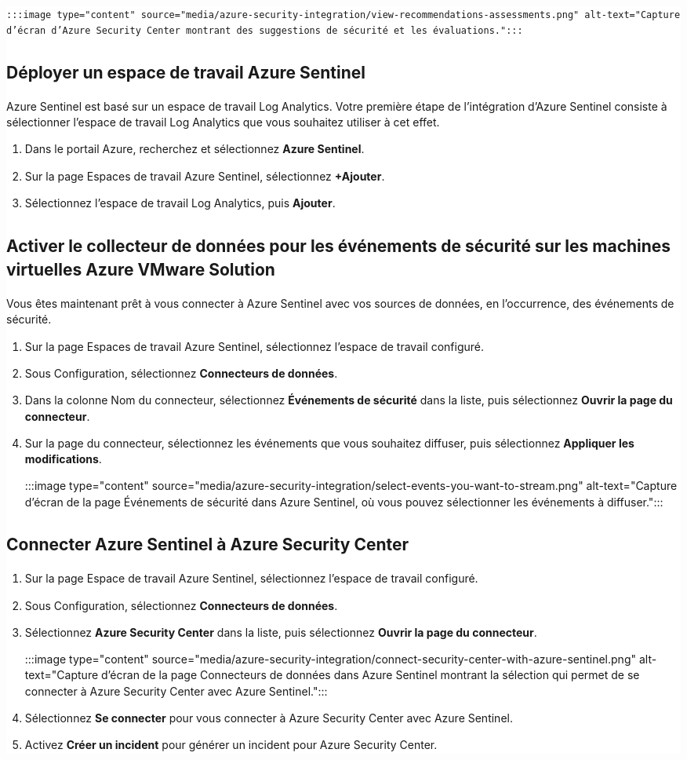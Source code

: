     :::image type="content" source="media/azure-security-integration/view-recommendations-assessments.png" alt-text="Capture d’écran d’Azure Security Center montrant des suggestions de sécurité et les évaluations.":::

## <a name="deploy-an-azure-sentinel-workspace"></a>Déployer un espace de travail Azure Sentinel

Azure Sentinel est basé sur un espace de travail Log Analytics. Votre première étape de l’intégration d’Azure Sentinel consiste à sélectionner l’espace de travail Log Analytics que vous souhaitez utiliser à cet effet.

1. Dans le portail Azure, recherchez et sélectionnez **Azure Sentinel**.

2. Sur la page Espaces de travail Azure Sentinel, sélectionnez **+Ajouter**.

3. Sélectionnez l’espace de travail Log Analytics, puis **Ajouter**.

## <a name="enable-data-collector-for-security-events-on-azure-vmware-solution-vms"></a>Activer le collecteur de données pour les événements de sécurité sur les machines virtuelles Azure VMware Solution

Vous êtes maintenant prêt à vous connecter à Azure Sentinel avec vos sources de données, en l’occurrence, des événements de sécurité.

1. Sur la page Espaces de travail Azure Sentinel, sélectionnez l’espace de travail configuré.

2. Sous Configuration, sélectionnez **Connecteurs de données**.

3. Dans la colonne Nom du connecteur, sélectionnez **Événements de sécurité** dans la liste, puis sélectionnez **Ouvrir la page du connecteur**.

4. Sur la page du connecteur, sélectionnez les événements que vous souhaitez diffuser, puis sélectionnez **Appliquer les modifications**.

    :::image type="content" source="media/azure-security-integration/select-events-you-want-to-stream.png" alt-text="Capture d’écran de la page Événements de sécurité dans Azure Sentinel, où vous pouvez sélectionner les événements à diffuser.":::

## <a name="connect-azure-sentinel-with-azure-security-center"></a>Connecter Azure Sentinel à Azure Security Center  

1. Sur la page Espace de travail Azure Sentinel, sélectionnez l’espace de travail configuré.

2. Sous Configuration, sélectionnez **Connecteurs de données**.

3. Sélectionnez **Azure Security Center** dans la liste, puis sélectionnez **Ouvrir la page du connecteur**.

    :::image type="content" source="media/azure-security-integration/connect-security-center-with-azure-sentinel.png" alt-text="Capture d’écran de la page Connecteurs de données dans Azure Sentinel montrant la sélection qui permet de se connecter à Azure Security Center avec Azure Sentinel.":::

4. Sélectionnez **Se connecter** pour vous connecter à Azure Security Center avec Azure Sentinel.

5. Activez **Créer un incident** pour générer un incident pour Azure Security Center.
